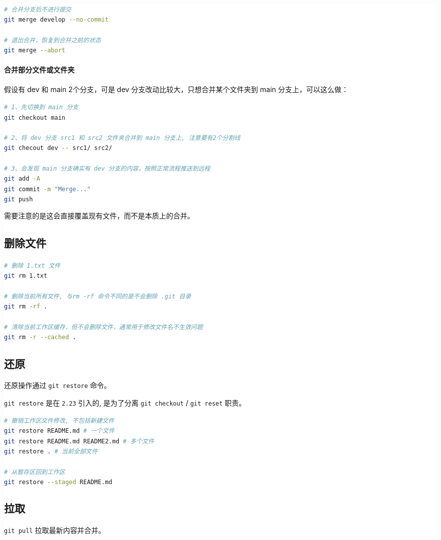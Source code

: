 ```bash
# 合并分支后不进行提交
git merge develop --no-commit

# 退出合并，恢复到合并之前的状态
git merge --abort
```

#### 合并部分文件或文件夹
假设有 dev 和 main 2个分支，可是 dev 分支改动比较大，只想合并某个文件夹到 main 分支上，可以这么做：

```bash
# 1、先切换到 main 分支
git checkout main

# 2、将 dev 分支 src1 和 src2 文件夹合并到 main 分支上, 注意要有2个分割线
git checout dev -- src1/ src2/

# 3、会发现 main 分支确实有 dev 分支的内容，按照正常流程推送到远程
git add -A
git commit -m "Merge..."
git push
```

需要注意的是这会直接覆盖现有文件，而不是本质上的合并。

## 删除文件

```bash
# 删除 1.txt 文件
git rm 1.txt

# 删除当前所有文件, 与rm -rf 命令不同的是不会删除 .git 目录
git rm -rf .

# 清除当前工作区缓存，但不会删除文件，通常用于修改文件名不生效问题
git rm -r --cached .
```

## 还原
还原操作通过 `git restore` 命令。

`git restore` 是在 `2.23` 引入的, 是为了分离 `git checkout` / `git reset` 职责。

```bash
# 撤销工作区文件修改, 不包括新建文件
git restore README.md # 一个文件
git restore README.md README2.md # 多个文件
git restore . # 当前全部文件

# 从暂存区回到工作区
git restore --staged README.md
```
## 拉取
`git pull` 拉取最新内容并合并。
